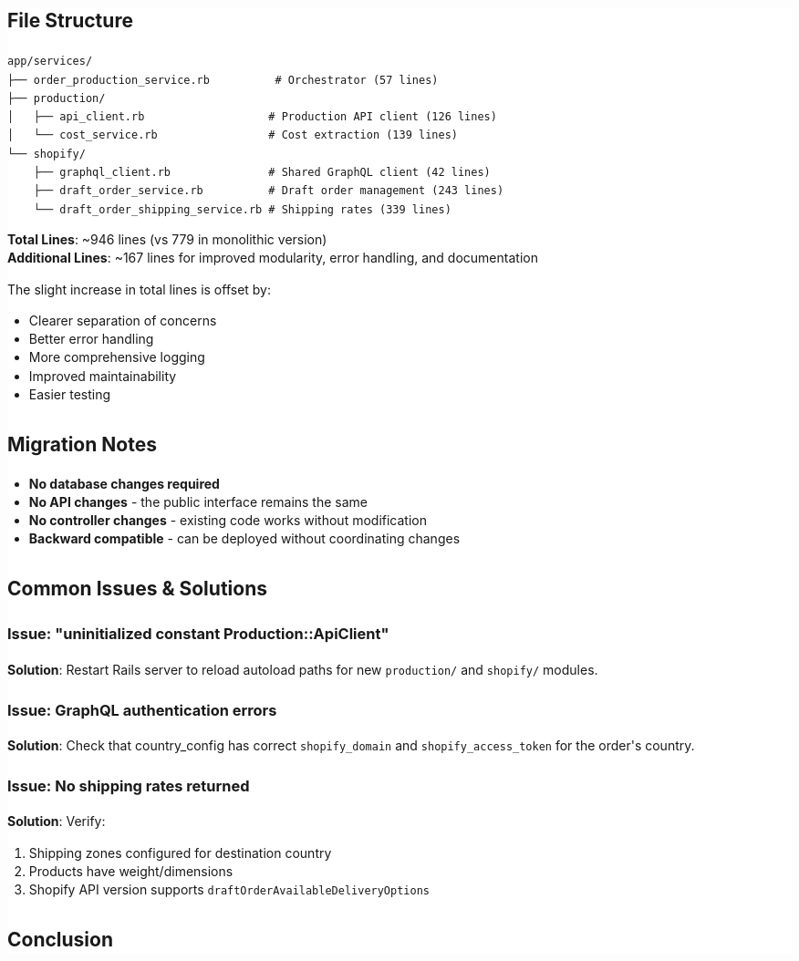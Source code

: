 ## File Structure

```
app/services/
├── order_production_service.rb          # Orchestrator (57 lines)
├── production/
│   ├── api_client.rb                   # Production API client (126 lines)
│   └── cost_service.rb                 # Cost extraction (139 lines)
└── shopify/
    ├── graphql_client.rb               # Shared GraphQL client (42 lines)
    ├── draft_order_service.rb          # Draft order management (243 lines)
    └── draft_order_shipping_service.rb # Shipping rates (339 lines)
```

**Total Lines**: ~946 lines (vs 779 in monolithic version)  
**Additional Lines**: ~167 lines for improved modularity, error handling, and documentation

The slight increase in total lines is offset by:

- Clearer separation of concerns
- Better error handling
- More comprehensive logging
- Improved maintainability
- Easier testing

## Migration Notes

- **No database changes required**
- **No API changes** - the public interface remains the same
- **No controller changes** - existing code works without modification
- **Backward compatible** - can be deployed without coordinating changes

## Common Issues & Solutions

### Issue: "uninitialized constant Production::ApiClient"

**Solution**: Restart Rails server to reload autoload paths for new `production/` and `shopify/` modules.

### Issue: GraphQL authentication errors

**Solution**: Check that country_config has correct `shopify_domain` and `shopify_access_token` for the order's country.

### Issue: No shipping rates returned

**Solution**: Verify:

1. Shipping zones configured for destination country
2. Products have weight/dimensions
3. Shopify API version supports `draftOrderAvailableDeliveryOptions`

## Conclusion
